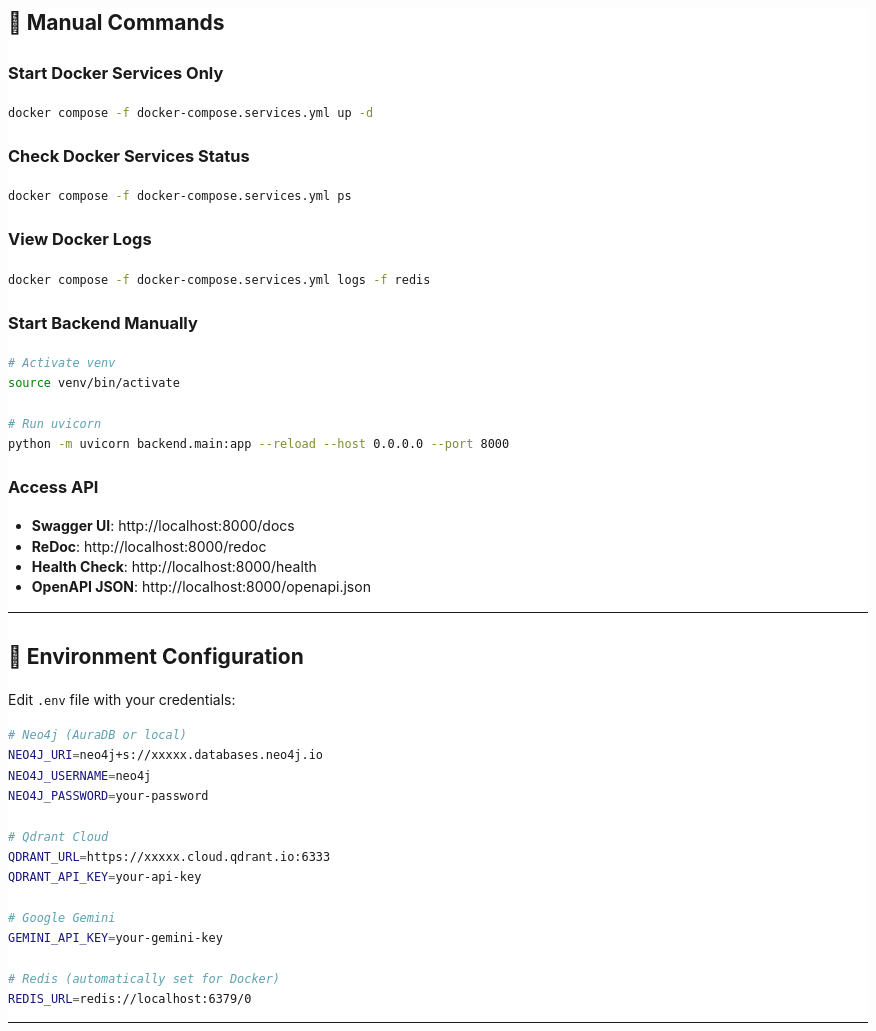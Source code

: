 
## 📝 Manual Commands

### Start Docker Services Only

```bash
docker compose -f docker-compose.services.yml up -d
```

### Check Docker Services Status

```bash
docker compose -f docker-compose.services.yml ps
```

### View Docker Logs

```bash
docker compose -f docker-compose.services.yml logs -f redis
```

### Start Backend Manually

```bash
# Activate venv
source venv/bin/activate

# Run uvicorn
python -m uvicorn backend.main:app --reload --host 0.0.0.0 --port 8000
```

### Access API

- **Swagger UI**: http://localhost:8000/docs
- **ReDoc**: http://localhost:8000/redoc
- **Health Check**: http://localhost:8000/health
- **OpenAPI JSON**: http://localhost:8000/openapi.json

---

## 🔧 Environment Configuration

Edit `.env` file with your credentials:

```bash
# Neo4j (AuraDB or local)
NEO4J_URI=neo4j+s://xxxxx.databases.neo4j.io
NEO4J_USERNAME=neo4j
NEO4J_PASSWORD=your-password

# Qdrant Cloud
QDRANT_URL=https://xxxxx.cloud.qdrant.io:6333
QDRANT_API_KEY=your-api-key

# Google Gemini
GEMINI_API_KEY=your-gemini-key

# Redis (automatically set for Docker)
REDIS_URL=redis://localhost:6379/0
```

---